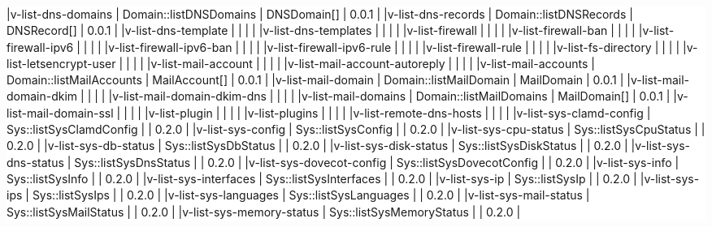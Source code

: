 |v-list-dns-domains                       | Domain::listDNSDomains                          | DNSDomain[]       | 0.0.1   |
|v-list-dns-records                       | Domain::listDNSRecords                          | DNSRecord[]       | 0.0.1   |
|v-list-dns-template                      |                                                 |                   |         |
|v-list-dns-templates                     |                                                 |                   |         |
|v-list-firewall                          |                                                 |                   |         |
|v-list-firewall-ban                      |                                                 |                   |         |
|v-list-firewall-ipv6                     |                                                 |                   |         |
|v-list-firewall-ipv6-ban                 |                                                 |                   |         |
|v-list-firewall-ipv6-rule                |                                                 |                   |         |
|v-list-firewall-rule                     |                                                 |                   |         |
|v-list-fs-directory                      |                                                 |                   |         |
|v-list-letsencrypt-user                  |                                                 |                   |         |
|v-list-mail-account                      |                                                 |                   |         |
|v-list-mail-account-autoreply            |                                                 |                   |         |
|v-list-mail-accounts                     | Domain::listMailAccounts                        | MailAccount[]     | 0.0.1   |
|v-list-mail-domain                       | Domain::listMailDomain                          | MailDomain        | 0.0.1   |
|v-list-mail-domain-dkim                  |                                                 |                   |         |
|v-list-mail-domain-dkim-dns              |                                                 |                   |         |
|v-list-mail-domains                      | Domain::listMailDomains                         | MailDomain[]      | 0.0.1   |
|v-list-mail-domain-ssl                   |                                                 |                   |         |
|v-list-plugin                            |                                                 |                   |         |
|v-list-plugins                           |                                                 |                   |         |
|v-list-remote-dns-hosts                  |                                                 |                   |         |
|v-list-sys-clamd-config                  | Sys::listSysClamdConfig                         |                   | 0.2.0   |
|v-list-sys-config                        | Sys::listSysConfig                              |                   | 0.2.0   |
|v-list-sys-cpu-status                    | Sys::listSysCpuStatus                           |                   | 0.2.0   |
|v-list-sys-db-status                     | Sys::listSysDbStatus                            |                   | 0.2.0   |
|v-list-sys-disk-status                   | Sys::listSysDiskStatus                          |                   | 0.2.0   |
|v-list-sys-dns-status                    | Sys::listSysDnsStatus                           |                   | 0.2.0   |
|v-list-sys-dovecot-config                | Sys::listSysDovecotConfig                       |                   | 0.2.0   |
|v-list-sys-info                          | Sys::listSysInfo                                |                   | 0.2.0   |
|v-list-sys-interfaces                    | Sys::listSysInterfaces                          |                   | 0.2.0   |
|v-list-sys-ip                            | Sys::listSysIp                                  |                   | 0.2.0   |
|v-list-sys-ips                           | Sys::listSysIps                                 |                   | 0.2.0   |
|v-list-sys-languages                     | Sys::listSysLanguages                           |                   | 0.2.0   |
|v-list-sys-mail-status                   | Sys::listSysMailStatus                          |                   | 0.2.0   |
|v-list-sys-memory-status                 | Sys::listSysMemoryStatus                        |                   | 0.2.0   |